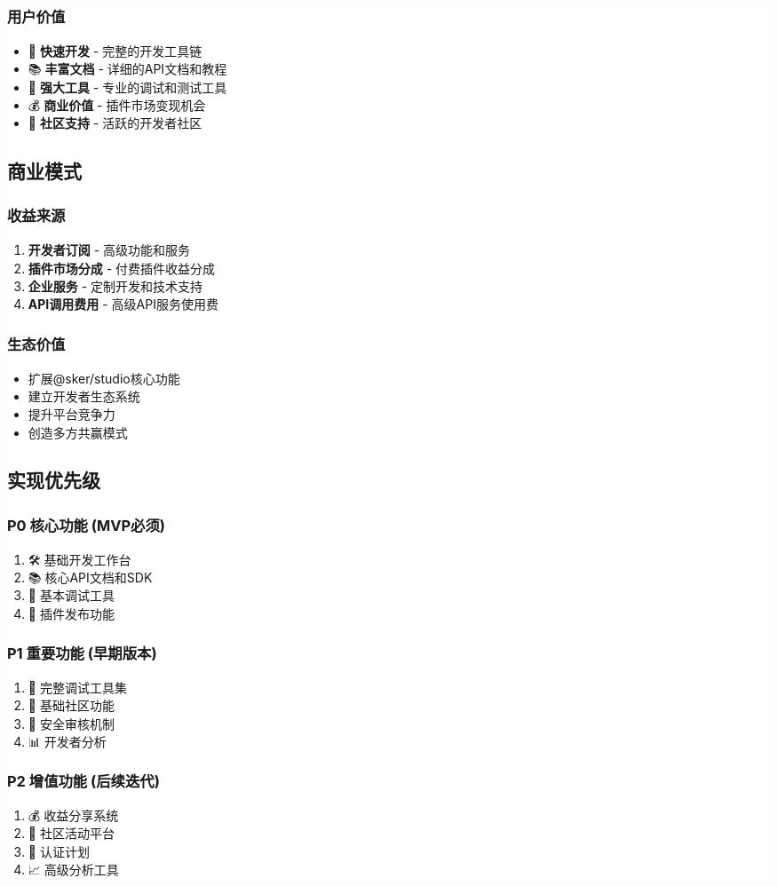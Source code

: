 ### 用户价值
- 🚀 **快速开发** - 完整的开发工具链
- 📚 **丰富文档** - 详细的API文档和教程
- 🔧 **强大工具** - 专业的调试和测试工具
- 💰 **商业价值** - 插件市场变现机会
- 👥 **社区支持** - 活跃的开发者社区

## 商业模式

### 收益来源
1. **开发者订阅** - 高级功能和服务
2. **插件市场分成** - 付费插件收益分成
3. **企业服务** - 定制开发和技术支持
4. **API调用费用** - 高级API服务使用费

### 生态价值
- 扩展@sker/studio核心功能
- 建立开发者生态系统
- 提升平台竞争力
- 创造多方共赢模式

## 实现优先级

### P0 核心功能 (MVP必须)
1. 🛠️ 基础开发工作台
2. 📚 核心API文档和SDK
3. 🔧 基本调试工具
4. 🏪 插件发布功能

### P1 重要功能 (早期版本)
1. 🐛 完整调试工具集
2. 👥 基础社区功能
3. 🔐 安全审核机制
4. 📊 开发者分析

### P2 增值功能 (后续迭代)
1. 💰 收益分享系统
2. 🎪 社区活动平台
3. 🏅 认证计划
4. 📈 高级分析工具